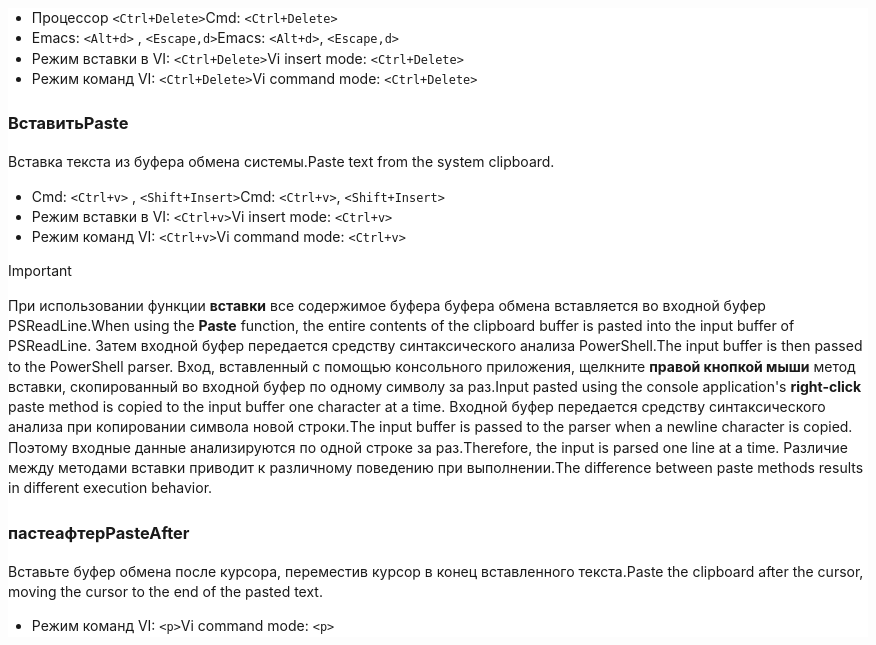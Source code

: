 - <span data-ttu-id="cc43d-234">Процессор `<Ctrl+Delete>`</span><span class="sxs-lookup"><span data-stu-id="cc43d-234">Cmd: `<Ctrl+Delete>`</span></span>
- <span data-ttu-id="cc43d-235">Emacs: `<Alt+d>` , `<Escape,d>`</span><span class="sxs-lookup"><span data-stu-id="cc43d-235">Emacs: `<Alt+d>`, `<Escape,d>`</span></span>
- <span data-ttu-id="cc43d-236">Режим вставки в VI: `<Ctrl+Delete>`</span><span class="sxs-lookup"><span data-stu-id="cc43d-236">Vi insert mode: `<Ctrl+Delete>`</span></span>
- <span data-ttu-id="cc43d-237">Режим команд VI: `<Ctrl+Delete>`</span><span class="sxs-lookup"><span data-stu-id="cc43d-237">Vi command mode: `<Ctrl+Delete>`</span></span>

### <a name="paste"></a><span data-ttu-id="cc43d-238">Вставить</span><span class="sxs-lookup"><span data-stu-id="cc43d-238">Paste</span></span>

<span data-ttu-id="cc43d-239">Вставка текста из буфера обмена системы.</span><span class="sxs-lookup"><span data-stu-id="cc43d-239">Paste text from the system clipboard.</span></span>

- <span data-ttu-id="cc43d-240">Cmd: `<Ctrl+v>` , `<Shift+Insert>`</span><span class="sxs-lookup"><span data-stu-id="cc43d-240">Cmd: `<Ctrl+v>`, `<Shift+Insert>`</span></span>
- <span data-ttu-id="cc43d-241">Режим вставки в VI: `<Ctrl+v>`</span><span class="sxs-lookup"><span data-stu-id="cc43d-241">Vi insert mode: `<Ctrl+v>`</span></span>
- <span data-ttu-id="cc43d-242">Режим команд VI: `<Ctrl+v>`</span><span class="sxs-lookup"><span data-stu-id="cc43d-242">Vi command mode: `<Ctrl+v>`</span></span>

> [!IMPORTANT]
> <span data-ttu-id="cc43d-243">При использовании функции **вставки** все содержимое буфера буфера обмена вставляется во входной буфер PSReadLine.</span><span class="sxs-lookup"><span data-stu-id="cc43d-243">When using the **Paste** function, the entire contents of the clipboard buffer is pasted into the input buffer of PSReadLine.</span></span> <span data-ttu-id="cc43d-244">Затем входной буфер передается средству синтаксического анализа PowerShell.</span><span class="sxs-lookup"><span data-stu-id="cc43d-244">The input buffer is then passed to the PowerShell parser.</span></span> <span data-ttu-id="cc43d-245">Вход, вставленный с помощью консольного приложения, щелкните **правой кнопкой мыши** метод вставки, скопированный во входной буфер по одному символу за раз.</span><span class="sxs-lookup"><span data-stu-id="cc43d-245">Input pasted using the console application's **right-click** paste method is copied to the input buffer one character at a time.</span></span> <span data-ttu-id="cc43d-246">Входной буфер передается средству синтаксического анализа при копировании символа новой строки.</span><span class="sxs-lookup"><span data-stu-id="cc43d-246">The input buffer is passed to the parser when a newline character is copied.</span></span> <span data-ttu-id="cc43d-247">Поэтому входные данные анализируются по одной строке за раз.</span><span class="sxs-lookup"><span data-stu-id="cc43d-247">Therefore, the input is parsed one line at a time.</span></span> <span data-ttu-id="cc43d-248">Различие между методами вставки приводит к различному поведению при выполнении.</span><span class="sxs-lookup"><span data-stu-id="cc43d-248">The difference between paste methods results in different execution behavior.</span></span>

### <a name="pasteafter"></a><span data-ttu-id="cc43d-249">пастеафтер</span><span class="sxs-lookup"><span data-stu-id="cc43d-249">PasteAfter</span></span>

<span data-ttu-id="cc43d-250">Вставьте буфер обмена после курсора, переместив курсор в конец вставленного текста.</span><span class="sxs-lookup"><span data-stu-id="cc43d-250">Paste the clipboard after the cursor, moving the cursor to the end of the pasted text.</span></span>

- <span data-ttu-id="cc43d-251">Режим команд VI: `<p>`</span><span class="sxs-lookup"><span data-stu-id="cc43d-251">Vi command mode: `<p>`</span></span>
